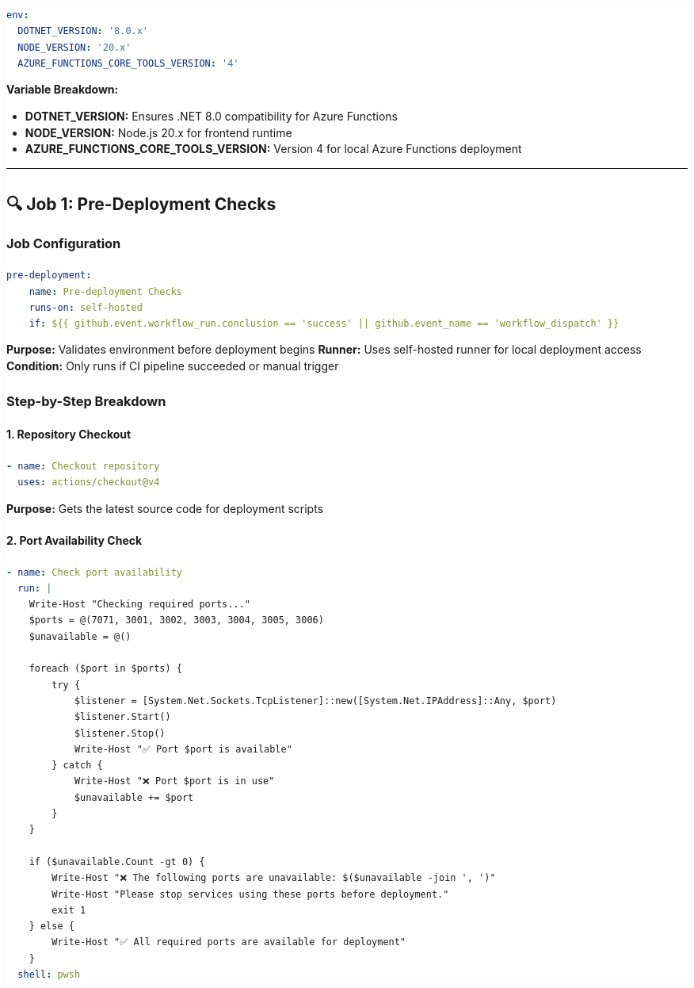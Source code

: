 ```yaml
env:
  DOTNET_VERSION: '8.0.x'
  NODE_VERSION: '20.x'
  AZURE_FUNCTIONS_CORE_TOOLS_VERSION: '4'
```

**Variable Breakdown:**
- **DOTNET_VERSION:** Ensures .NET 8.0 compatibility for Azure Functions
- **NODE_VERSION:** Node.js 20.x for frontend runtime
- **AZURE_FUNCTIONS_CORE_TOOLS_VERSION:** Version 4 for local Azure Functions deployment

---

## 🔍 Job 1: Pre-Deployment Checks

### Job Configuration
```yaml
pre-deployment:
    name: Pre-deployment Checks
    runs-on: self-hosted
    if: ${{ github.event.workflow_run.conclusion == 'success' || github.event_name == 'workflow_dispatch' }}
```
**Purpose:** Validates environment before deployment begins
**Runner:** Uses self-hosted runner for local deployment access
**Condition:** Only runs if CI pipeline succeeded or manual trigger

### Step-by-Step Breakdown

#### 1. Repository Checkout
```yaml
- name: Checkout repository
  uses: actions/checkout@v4
```
**Purpose:** Gets the latest source code for deployment scripts

#### 2. Port Availability Check
```yaml
- name: Check port availability
  run: |
    Write-Host "Checking required ports..."
    $ports = @(7071, 3001, 3002, 3003, 3004, 3005, 3006)
    $unavailable = @()
    
    foreach ($port in $ports) {
        try {
            $listener = [System.Net.Sockets.TcpListener]::new([System.Net.IPAddress]::Any, $port)
            $listener.Start()
            $listener.Stop()
            Write-Host "✅ Port $port is available"
        } catch {
            Write-Host "❌ Port $port is in use"
            $unavailable += $port
        }
    }
    
    if ($unavailable.Count -gt 0) {
        Write-Host "❌ The following ports are unavailable: $($unavailable -join ', ')"
        Write-Host "Please stop services using these ports before deployment."
        exit 1
    } else {
        Write-Host "✅ All required ports are available for deployment"
    }
  shell: pwsh
```